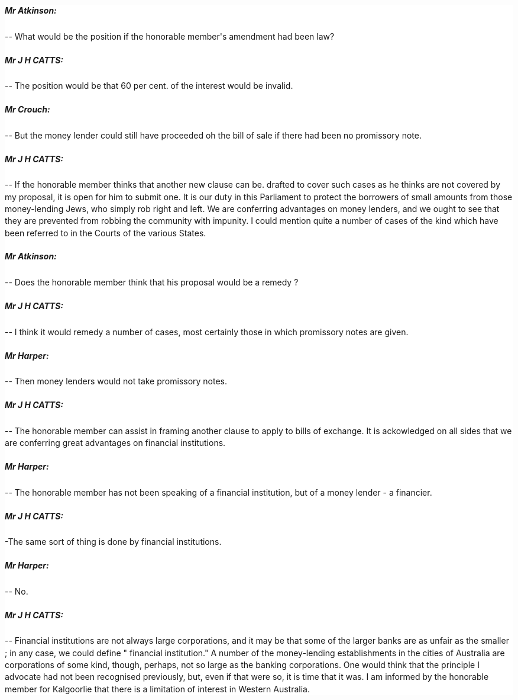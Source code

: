 ##### Mr Atkinson:

--  What would be the position if the honorable member's amendment had been law? 

##### Mr J H CATTS:

-- The position would be that  60  per cent. of the interest would be invalid. 

##### Mr Crouch:

--  But the money lender could still have proceeded oh the bill of sale if there had been no promissory note. 

##### Mr J H CATTS:

-- If the honorable member thinks that another new clause can be. drafted to cover such cases as he thinks are not covered by my proposal, it is open for him to submit one. It is our duty in this Parliament to protect the borrowers of small amounts from those money-lending Jews, who simply rob right and left. We are conferring advantages on money lenders, and we ought to see that they are prevented from robbing the community with impunity. I could mention quite a number of cases of the kind which have been referred to in the Courts of the various States. 

##### Mr Atkinson:

--  Does the honorable member think that his proposal would be a remedy ? 

##### Mr J H CATTS:

-- I think it would remedy a number of cases, most certainly those in which promissory notes are given. 

##### Mr Harper:

--  Then money lenders would not take promissory notes. 

##### Mr J H CATTS:

-- The honorable member can assist in framing another clause to apply to bills of exchange. It is ackowledged on all sides that we are conferring great advantages on financial institutions. 

##### Mr Harper:

--  The honorable member has not been speaking of a financial institution, but of a money lender - a financier. 

##### Mr J H CATTS:

-The same sort of thing is done by financial institutions. 

##### Mr Harper:

--  No. 

##### Mr J H CATTS:

-- Financial institutions are not always large corporations, and it may be that some of the larger banks are as unfair as the smaller ; in any case, we could define " financial institution." A number of the money-lending establishments in the cities of Australia are corporations of some kind, though, perhaps, not so large as the banking corporations. One would think that the principle I advocate had not been recognised previously, but, even if that were so, it is time that it was. I am informed by the honorable member for Kalgoorlie that there is a limitation of interest in Western Australia. 

